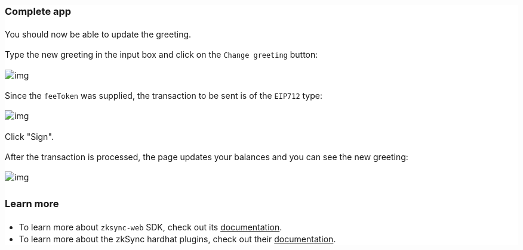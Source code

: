 ### Complete app

You should now be able to update the greeting.

Type the new greeting in the input box and click on the `Change greeting` button:

![img](/start-3.png)

Since the `feeToken` was supplied, the transaction to be sent is of the `EIP712` type:

![img](/start-4.png)

Click "Sign".

After the transaction is processed, the page updates your balances and you can see the new greeting:

![img](/start-5.png)

### Learn more

- To learn more about `zksync-web` SDK, check out its [documentation](../../api/js).
- To learn more about the zkSync hardhat plugins, check out their [documentation](../../api/hardhat).
